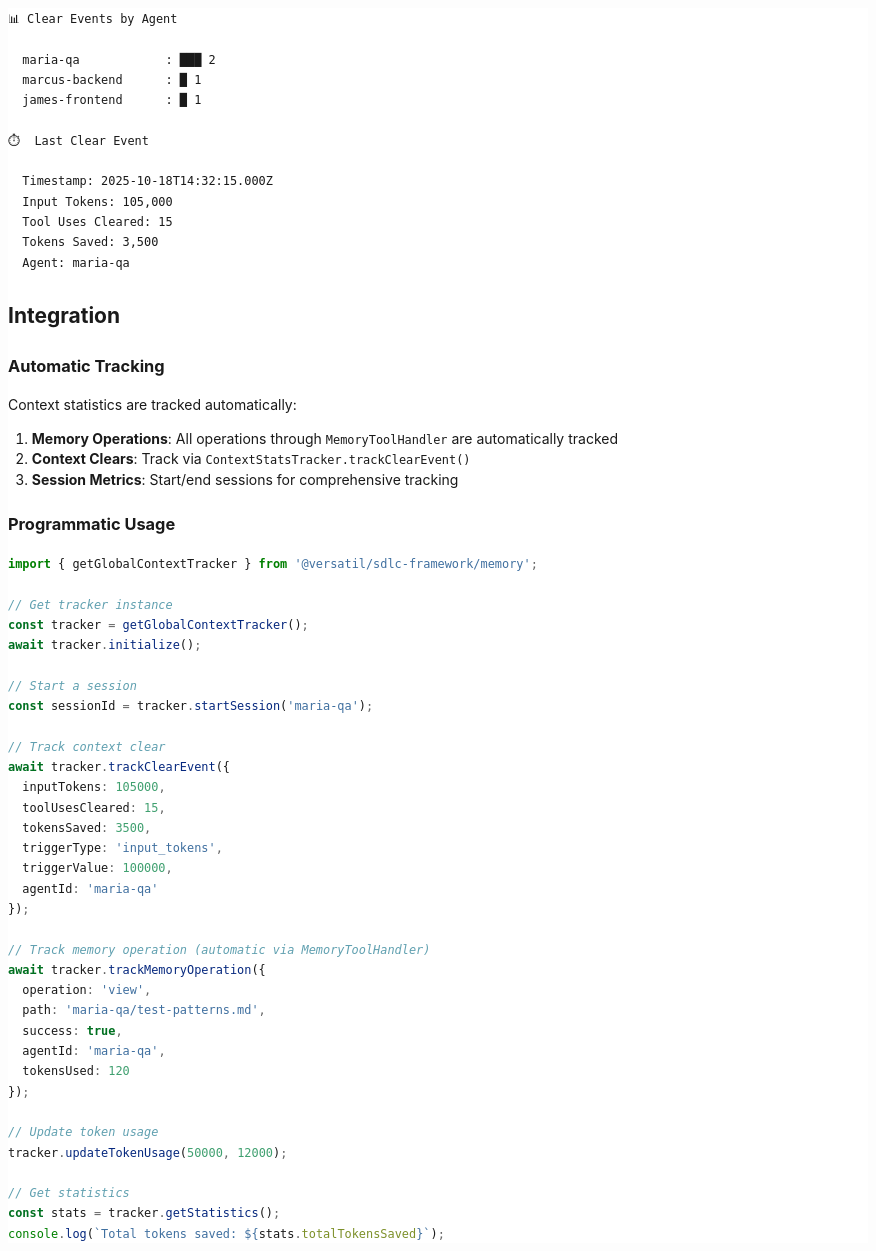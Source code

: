 ```
📊 Clear Events by Agent

  maria-qa            : ███ 2
  marcus-backend      : █ 1
  james-frontend      : █ 1

⏱️  Last Clear Event

  Timestamp: 2025-10-18T14:32:15.000Z
  Input Tokens: 105,000
  Tool Uses Cleared: 15
  Tokens Saved: 3,500
  Agent: maria-qa
```

## Integration

### Automatic Tracking

Context statistics are tracked automatically:

1. **Memory Operations**: All operations through `MemoryToolHandler` are automatically tracked
2. **Context Clears**: Track via `ContextStatsTracker.trackClearEvent()`
3. **Session Metrics**: Start/end sessions for comprehensive tracking

### Programmatic Usage

```typescript
import { getGlobalContextTracker } from '@versatil/sdlc-framework/memory';

// Get tracker instance
const tracker = getGlobalContextTracker();
await tracker.initialize();

// Start a session
const sessionId = tracker.startSession('maria-qa');

// Track context clear
await tracker.trackClearEvent({
  inputTokens: 105000,
  toolUsesCleared: 15,
  tokensSaved: 3500,
  triggerType: 'input_tokens',
  triggerValue: 100000,
  agentId: 'maria-qa'
});

// Track memory operation (automatic via MemoryToolHandler)
await tracker.trackMemoryOperation({
  operation: 'view',
  path: 'maria-qa/test-patterns.md',
  success: true,
  agentId: 'maria-qa',
  tokensUsed: 120
});

// Update token usage
tracker.updateTokenUsage(50000, 12000);

// Get statistics
const stats = tracker.getStatistics();
console.log(`Total tokens saved: ${stats.totalTokensSaved}`);

```